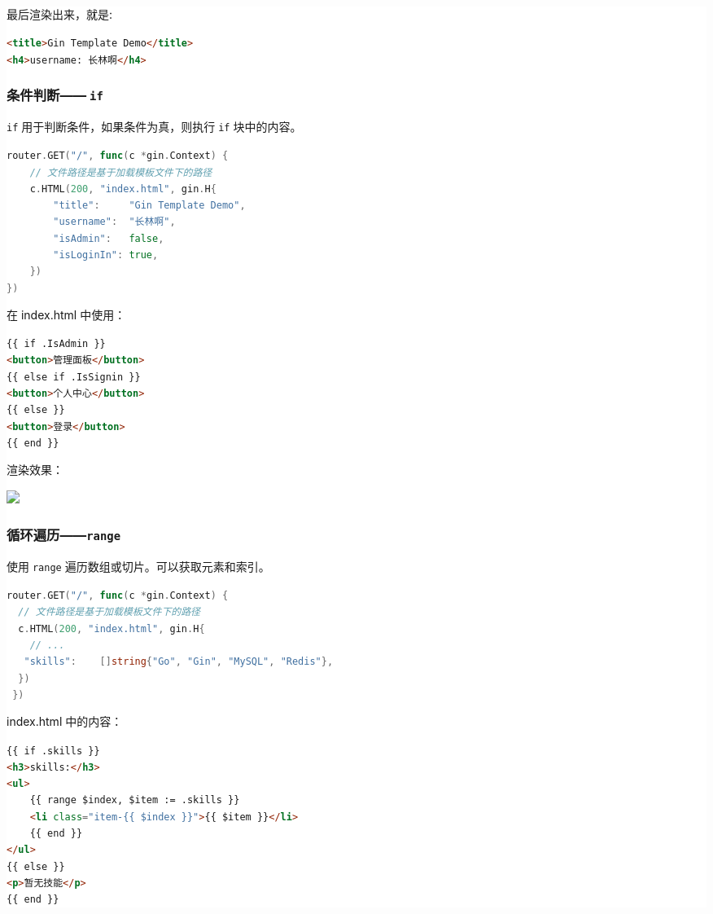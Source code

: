 最后渲染出来，就是:

```html
<title>Gin Template Demo</title>
<h4>username: 长林啊</h4>
```

### 条件判断—— `if`

`if` 用于判断条件，如果条件为真，则执行 `if` 块中的内容。

```go
router.GET("/", func(c *gin.Context) {
    // 文件路径是基于加载模板文件下的路径
    c.HTML(200, "index.html", gin.H{
        "title":     "Gin Template Demo",
        "username":  "长林啊",
        "isAdmin":   false,
        "isLoginIn": true,
    })
})
```

在 index.html 中使用：

```html
{{ if .IsAdmin }}
<button>管理面板</button>
{{ else if .IsSignin }}
<button>个人中心</button>
{{ else }}
<button>登录</button>
{{ end }}
```

渲染效果：

![](https://files.mdnice.com/user/8213/7b89f8e9-5dac-4f7f-b791-c9b068bbeed0.png)

### 循环遍历——`range`

使用 `range` 遍历数组或切片。可以获取元素和索引。

```go
router.GET("/", func(c *gin.Context) {
  // 文件路径是基于加载模板文件下的路径
  c.HTML(200, "index.html", gin.H{
    // ...
   "skills":    []string{"Go", "Gin", "MySQL", "Redis"},
  })
 })
```

index.html 中的内容：

```html
{{ if .skills }}
<h3>skills:</h3>
<ul>
    {{ range $index, $item := .skills }}
    <li class="item-{{ $index }}">{{ $item }}</li>
    {{ end }}
</ul>
{{ else }}
<p>暂无技能</p>
{{ end }}
```
